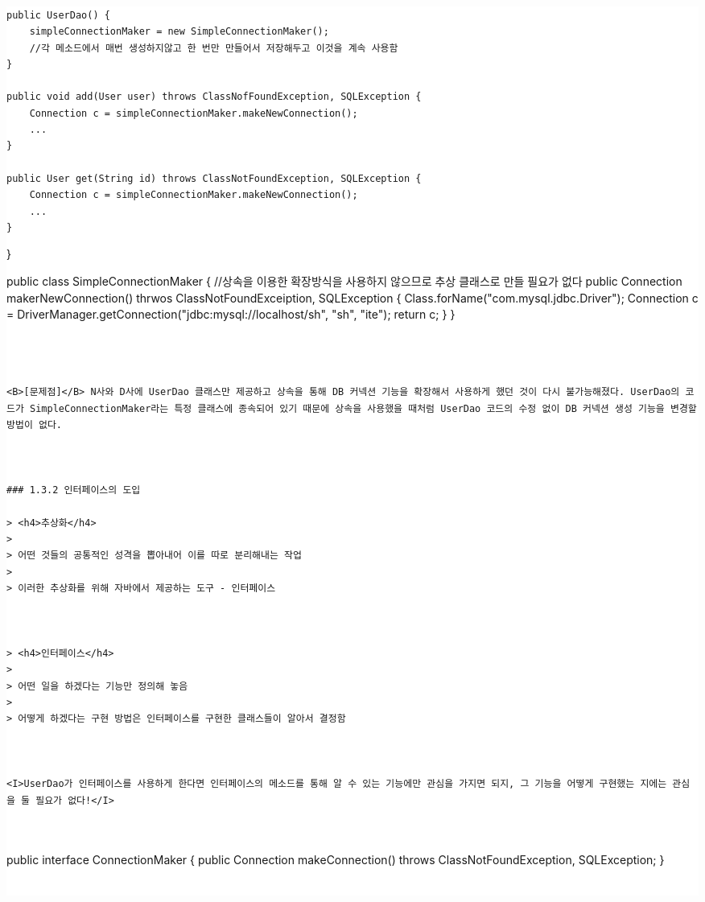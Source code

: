 	public UserDao() {
		simpleConnectionMaker = new SimpleConnectionMaker();
		//각 메소드에서 매번 생성하지않고 한 번만 만들어서 저장해두고 이것을 계속 사용함
	}
	
	public void add(User user) throws ClassNofFoundException, SQLException {
		Connection c = simpleConnectionMaker.makeNewConnection();
		...
	}
	
	public User get(String id) throws ClassNotFoundException, SQLException {
		Connection c = simpleConnectionMaker.makeNewConnection();
		...
	}
}
```

```
public class SimpleConnectionMaker {
//상속을 이용한 확장방식을 사용하지 않으므로 추상 클래스로 만들 필요가 없다 
	public Connection makerNewConnection() thrwos ClassNotFoundExceiption, SQLException {
		Class.forName("com.mysql.jdbc.Driver");
		Connection c = DriverManager.getConnection("jdbc:mysql://localhost/sh", "sh", "ite");
		return c;
	}
}
```



<B>[문제점]</B> N사와 D사에 UserDao 클래스만 제공하고 상속을 통해 DB 커넥션 기능을 확장해서 사용하게 했던 것이 다시 불가능해졌다. UserDao의 코드가 SimpleConnectionMaker라는 특정 클래스에 종속되어 있기 때문에 상속을 사용했을 때처럼 UserDao 코드의 수정 없이 DB 커넥션 생성 기능을 변경할 방법이 없다. 



### 1.3.2 인터페이스의 도입

> <h4>추상화</h4>
>
> 어떤 것들의 공통적인 성격을 뽑아내어 이를 따로 분리해내는 작업
>
> 이러한 추상화를 위해 자바에서 제공하는 도구 - 인터페이스



> <h4>인터페이스</h4>
>
> 어떤 일을 하겠다는 기능만 정의해 놓음
>
> 어떻게 하겠다는 구현 방법은 인터페이스를 구현한 클래스들이 알아서 결정함



<I>UserDao가 인터페이스를 사용하게 한다면 인터페이스의 메소드를 통해 알 수 있는 기능에만 관심을 가지면 되지, 그 기능을 어떻게 구현했는 지에는 관심을 둘 필요가 없다!</I>



```
public interface ConnectionMaker {
	public Connection makeConnection() throws ClassNotFoundException, SQLException; 
}
```


```